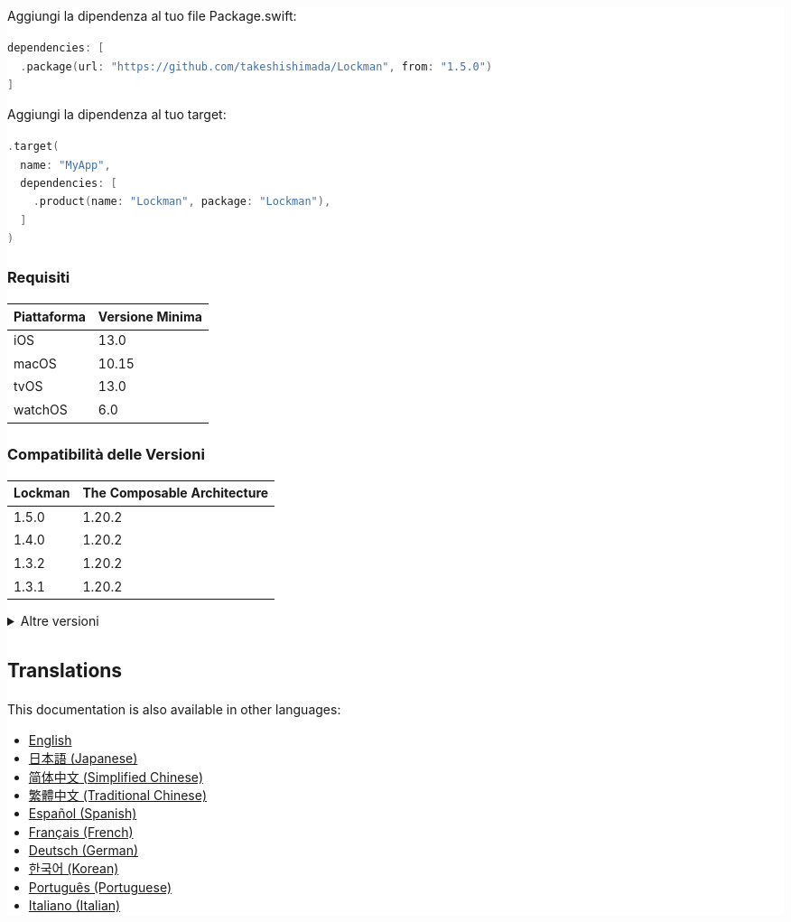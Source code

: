 Aggiungi la dipendenza al tuo file Package.swift:

```swift
dependencies: [
  .package(url: "https://github.com/takeshishimada/Lockman", from: "1.5.0")
]
```

Aggiungi la dipendenza al tuo target:

```swift
.target(
  name: "MyApp",
  dependencies: [
    .product(name: "Lockman", package: "Lockman"),
  ]
)
```

### Requisiti

| Piattaforma | Versione Minima |
|-------------|-----------------|
| iOS         | 13.0            |
| macOS       | 10.15           |
| tvOS        | 13.0            |
| watchOS     | 6.0             |

### Compatibilità delle Versioni

| Lockman | The Composable Architecture |
|---------|----------------------------|
| 1.5.0   | 1.20.2                     |
| 1.4.0   | 1.20.2                     |
| 1.3.2   | 1.20.2                     |
| 1.3.1   | 1.20.2                     |

<details><summary>Altre versioni</summary></details>

## Translations

This documentation is also available in other languages:

- [English](../README.md)
- [日本語 (Japanese)](README_ja.md)
- [简体中文 (Simplified Chinese)](README_zh-CN.md)
- [繁體中文 (Traditional Chinese)](README_zh-TW.md)
- [Español (Spanish)](README_es.md)
- [Français (French)](README_fr.md)
- [Deutsch (German)](README_de.md)
- [한국어 (Korean)](README_ko.md)
- [Português (Portuguese)](README_pt-BR.md)
- [Italiano (Italian)](README_it.md)
